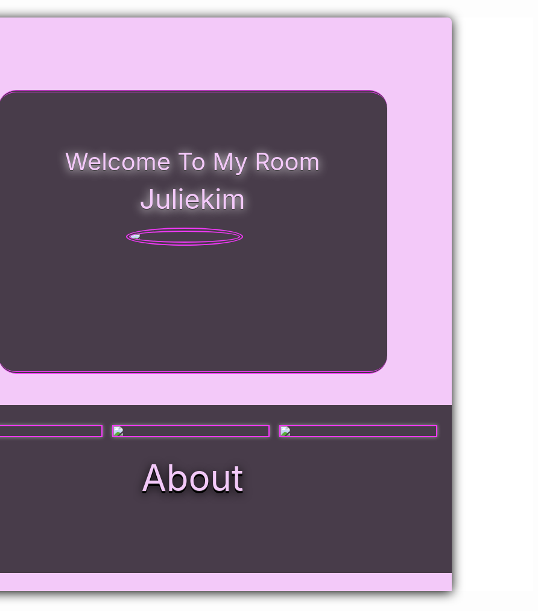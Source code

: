 <ul id="main" style="display:block;width:100%;min-width:570px;height:auto;padding:0;list-style:none;background-color:#f3c9f9;box-sizing:border-box;background-image: url(https://raw.githubusercontent.com/cssmfc/xniteproductions/master/assets/images/backgrounds/clte_pink_bg_dn.gif);background-repeat:no-repeat;background-position:top center;background-size: cover;-webkit-background-size:cover;background-attachment:fixed;border-radius:7px 7px 0 0;-webkit-border-radius:7px 7px 0 0;overflow:hidden;box-shadow:0 2px 19px #000;margin:120px auto 30px -135px;"><li style="display:block;width:75%;height:auto;padding:60px 0 40px;list-style:none;box-sizing:border-box;margin:120px auto 30px auto;border-top:4px double #f339f9;border-bottom:4px double #f339f9;text-align:center;background-color:rgba(0,0,0,0.70);border-radius:30px;-webkit-border-radius:30px;" id="element_2"><ul style="display:block;width:100%;height:auto;padding:10px 0;list-style:none;box-sizing:border-box;margin:10px auto 10px auto;text-align:center;color:#f3c9f9;" id="element_12"><li style="display: block; width: 100%; padding: 0px; list-style: none; box-sizing: border-box; margin: 10px auto; text-align: center;" id="element_26"><p style="display: block; width: 75%; height: auto; font-size: 40px; color: rgb(243, 201, 249); margin: 0px auto; text-shadow: rgb(51, 51, 51) 0px 1px 0px, rgb(255, 255, 255) 0px 2px 16px; line-height: normal;" id="element_71">Welcome To My Room</p></li><li style="display: block; width: 100%; padding: 0px; list-style: none; box-sizing: border-box; margin: 10px auto; text-align: center;" id="element_26_3"><p style="display:block;width:75%;height:auto;font-size:45px;color:#f3c9f9;margin:0 auto;text-shadow:0 1px 0 #333,0 2px 16px #fff;line-height:normal;" id="element_71_3">Juliekim</p></li><li style="display: block; width: 100%; padding: 0px; list-style: none; box-sizing: border-box; margin: 10px auto; text-align: center;" id="element_26_2"><p style="display:block;width:75%;height:auto;font-size:45px;color:#f3c9f9;margin:0 auto;text-shadow:0 1px 0 #333,0 2px 16px #fff;line-height:normal;" id="element_71_2"></p></li><li style="display:block;width:33%;height:auto;padding:0;list-style:none;box-sizing:border-box;margin:40px auto 10px auto;text-align:center;float:left;" id="element_27"><p style="display:block;text-align:center;padding-top:70px;" id="element_72"></p></li><li style="display:block;width:30%;height:auto;padding:0;list-style:none;box-sizing:border-box;margin:10px auto 10px auto;text-align:center;border:7px double #f339f9;overflow:hidden;border-radius:50%;-webkit-border-radius:50%;float:left;" id="element_28"><img src="https://d3gsv4xtxd08bd.cloudfront.net/bedfafacdbb1dcd9247365ddfa62df60/69618_element_73_b48b1ac36950339d94ef7cc680fc0073.png?ltple-time=1542896649" style="display: block; width: 100%; height: auto; padding: 0px; margin: 0px auto; border: 0px; border-radius: 0px;" id="element_73"></li><li style="display:block;width:30%;height:auto;padding:0;list-style:none;box-sizing:border-box;margin:40px auto 10px auto;text-align:center;float:left;" id="element_29"><p style="display:block;text-align:center;padding-top:70px;" id="element_74"></p></li><li style="display:block;width:100%;height:30px;padding:0;list-style:none;box-sizing:border-box;margin:40px auto 10px auto;text-align:center;float:none;clear:both;" id="element_30"></li></ul></li><li style="display: block; width: 100%; padding: 10px 0px 40px; list-style: none; box-sizing: border-box; margin: 52px auto 30px; text-align: center; background-color: rgba(0, 0, 0, 0.7); background-image: url('https://camgirlbioeditor.files.wordpress.com/2017/05/clte_micropattern.png'); background-repeat: repeat;" id="element_300" ><ul style="display:block;width:100%;list-style:none;padding:10px 10px;box-sizing:border-box;margin:0px auto;text-align:center;" id="element_1700"><li style="display:block;width:33%;list-style:none;padding:10px 10px;box-sizing:border-box;margin:2px auto 3px auto;text-align:center;font-size:17px;color:#333;float:left;" id="element_4500"><img src="https://d31rb55u3y3kjs.cloudfront.net/c/u/520476279851687b6dabcc7189410390/2019/02/07171821/bc46269de3d0c1be162dcfb432aa5a85.jpeg" style="display:block;width:100%;height:auto;margin:1px auto 11px auto;border:2px solid #f339f9;box-shadow:0 0 6px #999;" id="element_8200"></li><li style="display:block;width:33%;list-style:none;padding:10px 10px;box-sizing:border-box;margin:2px auto 3px auto;text-align:center;font-size:17px;color:#333;float:left;" id="element_4600"><img src="https://d31rb55u3y3kjs.cloudfront.net/c/u/520476279851687b6dabcc7189410390/2019/02/07171754/05860d76ebddc55c4094dbe7a5a30de6.jpeg" style="display:block;width:100%;height:auto;margin:1px auto 11px auto;border:2px solid #f339f9;box-shadow:0 0 6px #999;" id="element_8400"></li><li style="display:block;width:33%;list-style:none;padding:10px 10px;box-sizing:border-box;margin:2px auto 3px auto;text-align:center;font-size:17px;color:#333;float:left;" id="element_4700"><img src="https://d31rb55u3y3kjs.cloudfront.net/c/u/520476279851687b6dabcc7189410390/2019/02/07171730/bf81689cb146d26aabf2f35bce475fd5.jpeg" style="display:block;width:100%;height:auto;margin:1px auto 11px auto;border:2px solid #f339f9;box-shadow:0 0 6px #999;" id="element_8600"></li><ul style="display:block;width:75%;height:auto;padding:30px 14px 44px;list-style:none;box-sizing:border-box;margin:10px auto 10px auto;text-align:center;color:#f3c9f9;" id="element_13"><li style="display: block; width: 100%; padding: 0px; list-style: none; box-sizing: border-box; margin: 10px auto; text-align: center;" id="element_31"><p style="display:block;width:75%;height:auto;font-size:60px;color:#f3c9f9;margin:0 auto;text-shadow:0 1px 0 #333,0 2px 0 #000,0 3px 0 #000,0 4px 0 #000,0 4px 16px #000;" id="element_75">About